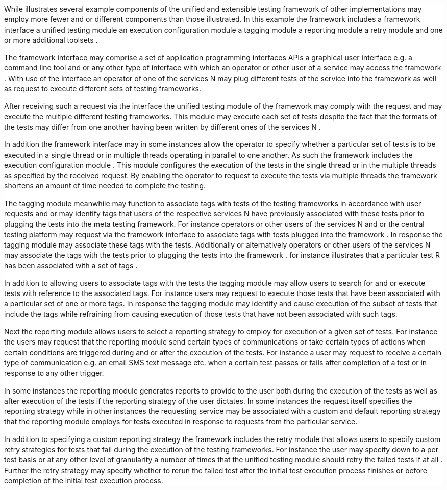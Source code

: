 While illustrates several example components of the unified and extensible testing framework of other implementations may employ more fewer and or different components than those illustrated. In this example the framework includes a framework interface a unified testing module an execution configuration module a tagging module a reporting module a retry module and one or more additional toolsets .

The framework interface may comprise a set of application programming interfaces APIs a graphical user interface e.g. a command line tool and or any other type of interface with which an operator or other user of a service may access the framework . With use of the interface an operator of one of the services N may plug different tests of the service into the framework as well as request to execute different sets of testing frameworks.

After receiving such a request via the interface the unified testing module of the framework may comply with the request and may execute the multiple different testing frameworks. This module may execute each set of tests despite the fact that the formats of the tests may differ from one another having been written by different ones of the services N .

In addition the framework interface may in some instances allow the operator to specify whether a particular set of tests is to be executed in a single thread or in multiple threads operating in parallel to one another. As such the framework includes the execution configuration module . This module configures the execution of the tests in the single thread or in the multiple threads as specified by the received request. By enabling the operator to request to execute the tests via multiple threads the framework shortens an amount of time needed to complete the testing.

The tagging module meanwhile may function to associate tags with tests of the testing frameworks in accordance with user requests and or may identify tags that users of the respective services N have previously associated with these tests prior to plugging the tests into the meta testing framework. For instance operators or other users of the services N and or the central testing platform may request via the framework interface to associate tags with tests plugged into the framework . In response the tagging module may associate these tags with the tests. Additionally or alternatively operators or other users of the services N may associate the tags with the tests prior to plugging the tests into the framework . for instance illustrates that a particular test R has been associated with a set of tags .

In addition to allowing users to associate tags with the tests the tagging module may allow users to search for and or execute tests with reference to the associated tags. For instance users may request to execute those tests that have been associated with a particular set of one or more tags. In response the tagging module may identify and cause execution of the subset of tests that include the tags while refraining from causing execution of those tests that have not been associated with such tags.

Next the reporting module allows users to select a reporting strategy to employ for execution of a given set of tests. For instance the users may request that the reporting module send certain types of communications or take certain types of actions when certain conditions are triggered during and or after the execution of the tests. For instance a user may request to receive a certain type of communication e.g. an email SMS text message etc. when a certain test passes or fails after completion of a test or in response to any other trigger.

In some instances the reporting module generates reports to provide to the user both during the execution of the tests as well as after execution of the tests if the reporting strategy of the user dictates. In some instances the request itself specifies the reporting strategy while in other instances the requesting service may be associated with a custom and default reporting strategy that the reporting module employs for tests executed in response to requests from the particular service.

In addition to specifying a custom reporting strategy the framework includes the retry module that allows users to specify custom retry strategies for tests that fail during the execution of the testing frameworks. For instance the user may specify down to a per test basis or at any other level of granularity a number of times that the unified testing module should retry the failed tests if at all . Further the retry strategy may specify whether to rerun the failed test after the initial test execution process finishes or before completion of the initial test execution process.
